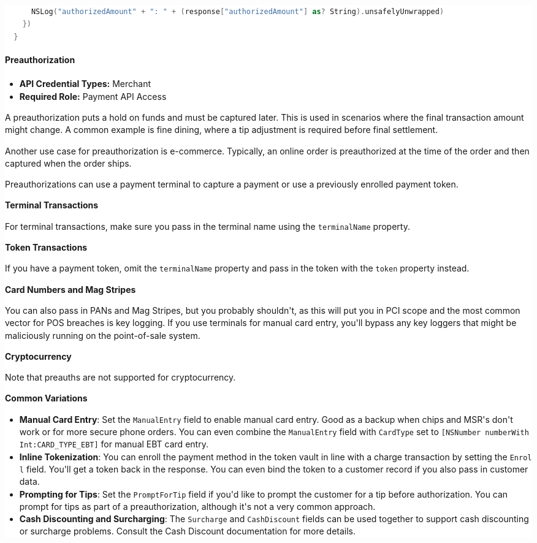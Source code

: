 ```swift
      NSLog("authorizedAmount" + ": " + (response["authorizedAmount"] as? String).unsafelyUnwrapped)
    })
  }


```



#### Preauthorization



* **API Credential Types:** Merchant
* **Required Role:** Payment API Access

A preauthorization puts a hold on funds and must be captured later.  This is used
in scenarios where the final transaction amount might change.  A common example is 
fine dining, where a tip adjustment is required before final settlement.

Another use case for preauthorization is e-commerce.  Typically, an online order
is preauthorized at the time of the order and then captured when the order ships.

Preauthorizations can use a payment terminal to capture a payment or
use a previously enrolled payment token.

**Terminal Transactions**

For terminal transactions, make sure you pass in the terminal name using the `terminalName` property.

**Token Transactions**

If you have a payment token, omit the `terminalName` property and pass in the token with the `token`
property instead.

**Card Numbers and Mag Stripes**

You can also pass in PANs and Mag Stripes, but you probably shouldn't, as this will
put you in PCI scope and the most common vector for POS breaches is key logging.
If you use terminals for manual card entry, you'll bypass any key loggers that
might be maliciously running on the point-of-sale system.

**Cryptocurrency**

Note that preauths are not supported for cryptocurrency.

**Common Variations**

* **Manual Card Entry**: Set the `ManualEntry` field to enable manual card entry. Good as a backup when chips and MSR's don't work or for more secure phone orders. You can even combine the `ManualEntry` field with `CardType` set to `[NSNumber numberWithInt:CARD_TYPE_EBT]` for manual EBT card entry.
* **Inline Tokenization**: You can enroll the payment method in the token vault in line with a charge transaction by setting the `Enroll` field. You'll get a token back in the response. You can even bind the token to a customer record if you also pass in customer data.
* **Prompting for Tips**: Set the `PromptForTip` field if you'd like to prompt the customer for a tip before authorization. You can prompt for tips as part of a preauthorization, although it's not a very common approach.
* **Cash Discounting and Surcharging**: The `Surcharge` and `CashDiscount` fields can be used together to support cash discounting or surcharge problems. Consult the Cash Discount documentation for more details.


[Developer Documentation Portal]: https://docs.blockchyp.com/